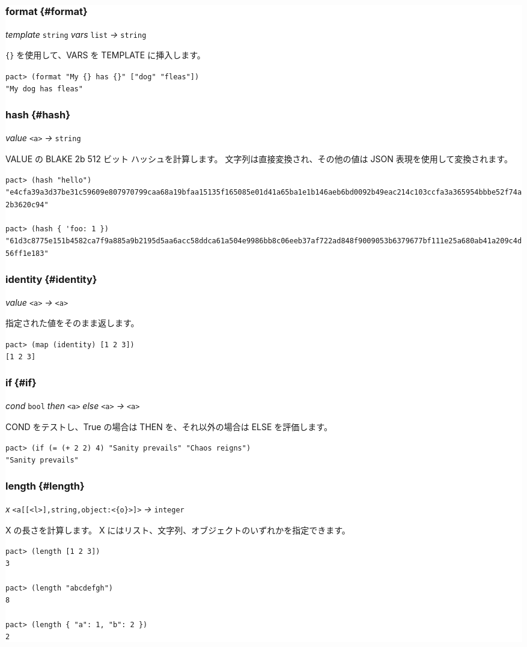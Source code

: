 ### format {#format}

*template* `string` *vars* `list` *→* `string`

`{}` を使用して、VARS を TEMPLATE に挿入します。

```
pact> (format "My {} has {}" ["dog" "fleas"])
"My dog has fleas"
```

### hash {#hash}

*value* `<a>` *→* `string`

VALUE の BLAKE 2b 512 ビット ハッシュを計算します。
文字列は直接変換され、その他の値は JSON 表現を使用して変換されます。

```
pact> (hash "hello")
"e4cfa39a3d37be31c59609e807970799caa68a19bfaa15135f165085e01d41a65ba1e1b146aeb6bd0092b49eac214c103ccfa3a365954bbbe52f74a2b3620c94"

pact> (hash { 'foo: 1 })
"61d3c8775e151b4582ca7f9a885a9b2195d5aa6acc58ddca61a504e9986bb8c06eeb37af722ad848f9009053b6379677bf111e25a680ab41a209c4d56ff1e183"
```

### identity {#identity}

*value* `<a>` *→* `<a>`

指定された値をそのまま返します。

```
pact> (map (identity) [1 2 3])
[1 2 3]
```

### if {#if}

*cond* `bool` *then* `<a>` *else* `<a>` *→* `<a>`

COND をテストし、True の場合は THEN を、それ以外の場合は ELSE を評価します。

```
pact> (if (= (+ 2 2) 4) "Sanity prevails" "Chaos reigns")
"Sanity prevails"
```

### length {#length}

*x* `<a[[<l>],string,object:<{o}>]>` *→* `integer`

X の長さを計算します。
X にはリスト、文字列、オブジェクトのいずれかを指定できます。

```
pact> (length [1 2 3])
3

pact> (length "abcdefgh")
8

pact> (length { "a": 1, "b": 2 })
2
```
